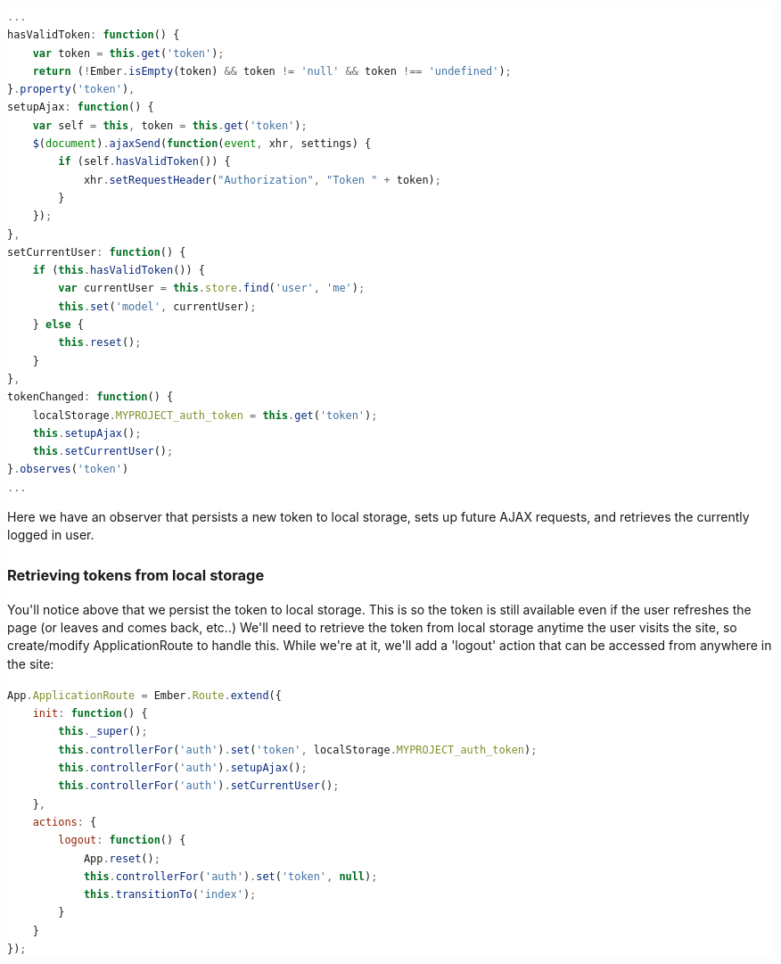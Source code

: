 ```js
...
hasValidToken: function() {
    var token = this.get('token');
    return (!Ember.isEmpty(token) && token != 'null' && token !== 'undefined');
}.property('token'),
setupAjax: function() {
    var self = this, token = this.get('token');
    $(document).ajaxSend(function(event, xhr, settings) {
        if (self.hasValidToken()) {
            xhr.setRequestHeader("Authorization", "Token " + token);
        }
    });
},
setCurrentUser: function() {
    if (this.hasValidToken()) {
        var currentUser = this.store.find('user', 'me');
        this.set('model', currentUser);
    } else {
        this.reset();
    }
},
tokenChanged: function() {
    localStorage.MYPROJECT_auth_token = this.get('token');
    this.setupAjax();
    this.setCurrentUser();
}.observes('token')
...
```

Here we have an observer that persists a new token to local storage, sets up future AJAX requests, 
and retrieves the currently logged in user.

### Retrieving tokens from local storage

You'll notice above that we persist the token to local storage.  This is so the token is still 
available even if the user refreshes the page (or leaves and comes back, etc..)  We'll need to 
retrieve the token from local storage anytime the user visits the site, so create/modify 
ApplicationRoute to handle this.  While we're at it, we'll add a 'logout' action that can be 
accessed from anywhere in the site:

```js
App.ApplicationRoute = Ember.Route.extend({
    init: function() {
        this._super();
        this.controllerFor('auth').set('token', localStorage.MYPROJECT_auth_token);
        this.controllerFor('auth').setupAjax();
        this.controllerFor('auth').setCurrentUser();
    },
    actions: {
        logout: function() {
            App.reset();
            this.controllerFor('auth').set('token', null);
            this.transitionTo('index');
        }
    }
});
```
